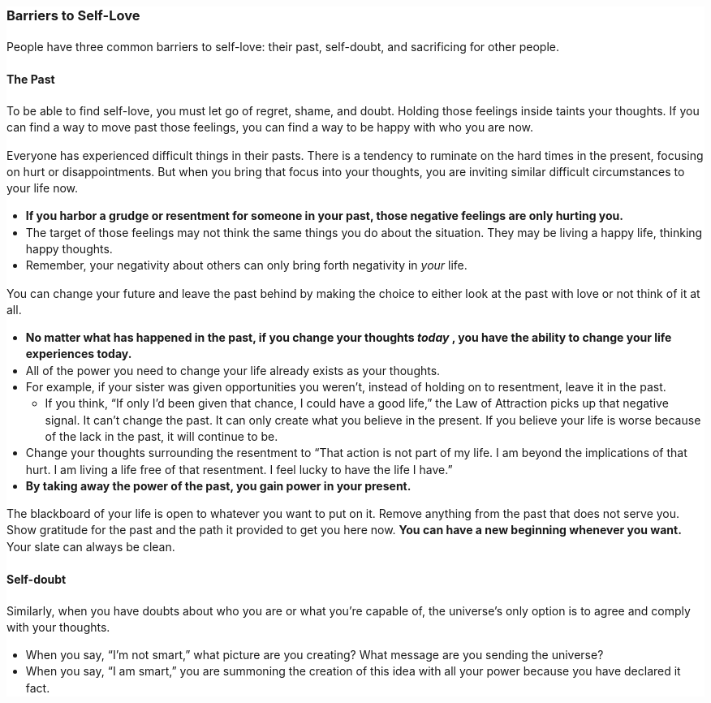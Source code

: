### Barriers to Self-Love

People have three common barriers to self-love: their past, self-doubt, and sacrificing for other people.

#### The Past

To be able to find self-love, you must let go of regret, shame, and doubt. Holding those feelings inside taints your thoughts. If you can find a way to move past those feelings, you can find a way to be happy with who you are now.

Everyone has experienced difficult things in their pasts. There is a tendency to ruminate on the hard times in the present, focusing on hurt or disappointments. But when you bring that focus into your thoughts, you are inviting similar difficult circumstances to your life now.

  * **If you harbor a grudge or resentment for someone in your past, those negative feelings are only hurting you.**
  * The target of those feelings may not think the same things you do about the situation. They may be living a happy life, thinking happy thoughts.
  * Remember, your negativity about others can only bring forth negativity in _your_ life.



You can change your future and leave the past behind by making the choice to either look at the past with love or not think of it at all.

  * **No matter what has happened in the past, if you change your thoughts _today_ , you have the ability to change your life experiences today.**
  * All of the power you need to change your life already exists as your thoughts. 
  * For example, if your sister was given opportunities you weren’t, instead of holding on to resentment, leave it in the past.
    * If you think, “If only I’d been given that chance, I could have a good life,” the Law of Attraction picks up that negative signal. It can’t change the past. It can only create what you believe in the present. If you believe your life is worse because of the lack in the past, it will continue to be.
  * Change your thoughts surrounding the resentment to “That action is not part of my life. I am beyond the implications of that hurt. I am living a life free of that resentment. I feel lucky to have the life I have.”
  * **By taking away the power of the past, you gain power in your present.**



The blackboard of your life is open to whatever you want to put on it. Remove anything from the past that does not serve you. Show gratitude for the past and the path it provided to get you here now. **You can have a new beginning whenever you want.** Your slate can always be clean.

#### Self-doubt

Similarly, when you have doubts about who you are or what you’re capable of, the universe’s only option is to agree and comply with your thoughts.

  * When you say, “I’m not smart,” what picture are you creating? What message are you sending the universe? 
  * When you say, “I am smart,” you are summoning the creation of this idea with all your power because you have declared it fact. 

